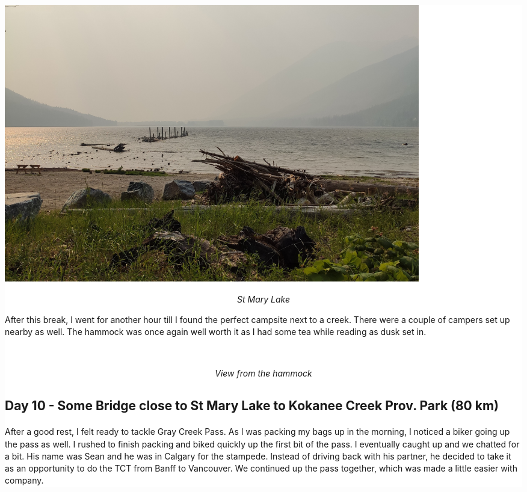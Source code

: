 <img src="images\day9-smokylake.jpg" alt="" width="80%"/>
<p style="text-align: center;"><i>St Mary Lake</i></p>

After this break, I went for another hour till I found the perfect campsite next to a creek. There were a couple of campers set up nearby as well. The hammock was once again well worth it as I had some tea while reading as dusk set in.

<img src="images\day9-campsite.jpg" alt="" width="60%"/>
<p style="text-align: center;"><i>View from the hammock</i></p>

<iframe height='405' width='590' frameborder='0' allowtransparency='true' scrolling='no' src='https://www.strava.com/activities/5687376061/embed/caefebabbd708d6258a8d7e8c0e2c62fae8ce505' target="blank"></iframe>

<iframe height='405' width='590' frameborder='0' allowtransparency='true' scrolling='no' src='https://www.strava.com/activities/5687377460/embed/0cfc9b4d2041d488032d9d74fbcd0d1cb5035122' target="blank"></iframe>

## Day 10 - Some Bridge close to St Mary Lake to Kokanee Creek Prov. Park (80 km)
After a good rest, I felt ready to tackle Gray Creek Pass. As I was packing my bags up in the morning, I noticed a biker going up the pass as well. I rushed to finish packing and biked quickly up the first bit of the pass. I eventually caught up and we chatted for a bit. His name was Sean and he was in Calgary for the stampede. Instead of driving back with his partner, he decided to take it as an opportunity to do the TCT from Banff to Vancouver. We continued up the pass together, which was made a little easier with company.
